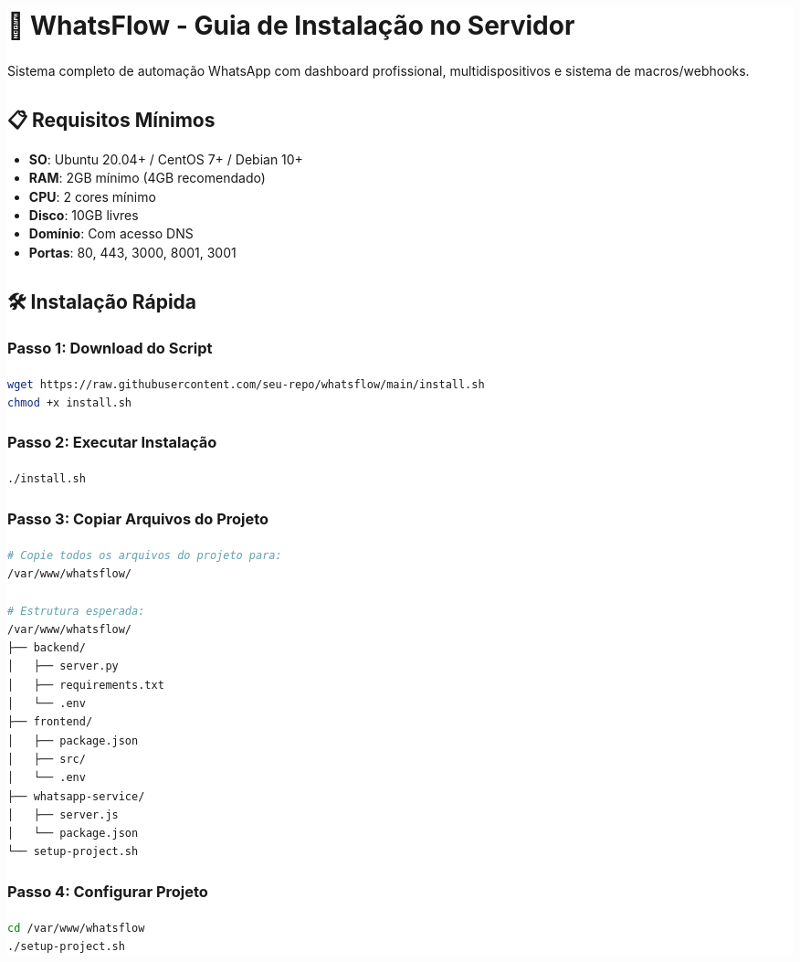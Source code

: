 # 🚀 WhatsFlow - Guia de Instalação no Servidor

Sistema completo de automação WhatsApp com dashboard profissional, multidispositivos e sistema de macros/webhooks.

## 📋 Requisitos Mínimos

- **SO**: Ubuntu 20.04+ / CentOS 7+ / Debian 10+
- **RAM**: 2GB mínimo (4GB recomendado)
- **CPU**: 2 cores mínimo
- **Disco**: 10GB livres
- **Domínio**: Com acesso DNS
- **Portas**: 80, 443, 3000, 8001, 3001

## 🛠️ Instalação Rápida

### Passo 1: Download do Script
```bash
wget https://raw.githubusercontent.com/seu-repo/whatsflow/main/install.sh
chmod +x install.sh
```

### Passo 2: Executar Instalação
```bash
./install.sh
```

### Passo 3: Copiar Arquivos do Projeto
```bash
# Copie todos os arquivos do projeto para:
/var/www/whatsflow/

# Estrutura esperada:
/var/www/whatsflow/
├── backend/
│   ├── server.py
│   ├── requirements.txt
│   └── .env
├── frontend/
│   ├── package.json
│   ├── src/
│   └── .env
├── whatsapp-service/
│   ├── server.js
│   └── package.json
└── setup-project.sh
```

### Passo 4: Configurar Projeto
```bash
cd /var/www/whatsflow
./setup-project.sh
```

